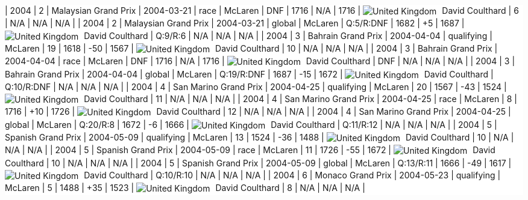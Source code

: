 | 2004 | 2 | Malaysian Grand Prix | 2004-03-21 | race | McLaren | DNF | 1716 | N/A | 1716 | <img src="https://upload.wikimedia.org/wikipedia/commons/thumb/8/83/Flag_of_the_United_Kingdom_%283-5%29.svg/512px-Flag_of_the_United_Kingdom_%283-5%29.svg.png?20250726143817" alt="United Kingdom" width="20" height="auto" style="vertical-align: middle; margin-right: 5px;" onerror="this.outerHTML='🇬🇧'; this.style.marginRight='5px';"/> David Coulthard | 6 | N/A | N/A | N/A |
| 2004 | 2 | Malaysian Grand Prix | 2004-03-21 | global | McLaren | Q:5/R:DNF | 1682 | +5 | 1687 | <img src="https://upload.wikimedia.org/wikipedia/commons/thumb/8/83/Flag_of_the_United_Kingdom_%283-5%29.svg/512px-Flag_of_the_United_Kingdom_%283-5%29.svg.png?20250726143817" alt="United Kingdom" width="20" height="auto" style="vertical-align: middle; margin-right: 5px;" onerror="this.outerHTML='🇬🇧'; this.style.marginRight='5px';"/> David Coulthard | Q:9/R:6 | N/A | N/A | N/A |
| 2004 | 3 | Bahrain Grand Prix | 2004-04-04 | qualifying | McLaren | 19 | 1618 | -50 | 1567 | <img src="https://upload.wikimedia.org/wikipedia/commons/thumb/8/83/Flag_of_the_United_Kingdom_%283-5%29.svg/512px-Flag_of_the_United_Kingdom_%283-5%29.svg.png?20250726143817" alt="United Kingdom" width="20" height="auto" style="vertical-align: middle; margin-right: 5px;" onerror="this.outerHTML='🇬🇧'; this.style.marginRight='5px';"/> David Coulthard | 10 | N/A | N/A | N/A |
| 2004 | 3 | Bahrain Grand Prix | 2004-04-04 | race | McLaren | DNF | 1716 | N/A | 1716 | <img src="https://upload.wikimedia.org/wikipedia/commons/thumb/8/83/Flag_of_the_United_Kingdom_%283-5%29.svg/512px-Flag_of_the_United_Kingdom_%283-5%29.svg.png?20250726143817" alt="United Kingdom" width="20" height="auto" style="vertical-align: middle; margin-right: 5px;" onerror="this.outerHTML='🇬🇧'; this.style.marginRight='5px';"/> David Coulthard | DNF | N/A | N/A | N/A |
| 2004 | 3 | Bahrain Grand Prix | 2004-04-04 | global | McLaren | Q:19/R:DNF | 1687 | -15 | 1672 | <img src="https://upload.wikimedia.org/wikipedia/commons/thumb/8/83/Flag_of_the_United_Kingdom_%283-5%29.svg/512px-Flag_of_the_United_Kingdom_%283-5%29.svg.png?20250726143817" alt="United Kingdom" width="20" height="auto" style="vertical-align: middle; margin-right: 5px;" onerror="this.outerHTML='🇬🇧'; this.style.marginRight='5px';"/> David Coulthard | Q:10/R:DNF | N/A | N/A | N/A |
| 2004 | 4 | San Marino Grand Prix | 2004-04-25 | qualifying | McLaren | 20 | 1567 | -43 | 1524 | <img src="https://upload.wikimedia.org/wikipedia/commons/thumb/8/83/Flag_of_the_United_Kingdom_%283-5%29.svg/512px-Flag_of_the_United_Kingdom_%283-5%29.svg.png?20250726143817" alt="United Kingdom" width="20" height="auto" style="vertical-align: middle; margin-right: 5px;" onerror="this.outerHTML='🇬🇧'; this.style.marginRight='5px';"/> David Coulthard | 11 | N/A | N/A | N/A |
| 2004 | 4 | San Marino Grand Prix | 2004-04-25 | race | McLaren | 8 | 1716 | +10 | 1726 | <img src="https://upload.wikimedia.org/wikipedia/commons/thumb/8/83/Flag_of_the_United_Kingdom_%283-5%29.svg/512px-Flag_of_the_United_Kingdom_%283-5%29.svg.png?20250726143817" alt="United Kingdom" width="20" height="auto" style="vertical-align: middle; margin-right: 5px;" onerror="this.outerHTML='🇬🇧'; this.style.marginRight='5px';"/> David Coulthard | 12 | N/A | N/A | N/A |
| 2004 | 4 | San Marino Grand Prix | 2004-04-25 | global | McLaren | Q:20/R:8 | 1672 | -6 | 1666 | <img src="https://upload.wikimedia.org/wikipedia/commons/thumb/8/83/Flag_of_the_United_Kingdom_%283-5%29.svg/512px-Flag_of_the_United_Kingdom_%283-5%29.svg.png?20250726143817" alt="United Kingdom" width="20" height="auto" style="vertical-align: middle; margin-right: 5px;" onerror="this.outerHTML='🇬🇧'; this.style.marginRight='5px';"/> David Coulthard | Q:11/R:12 | N/A | N/A | N/A |
| 2004 | 5 | Spanish Grand Prix | 2004-05-09 | qualifying | McLaren | 13 | 1524 | -36 | 1488 | <img src="https://upload.wikimedia.org/wikipedia/commons/thumb/8/83/Flag_of_the_United_Kingdom_%283-5%29.svg/512px-Flag_of_the_United_Kingdom_%283-5%29.svg.png?20250726143817" alt="United Kingdom" width="20" height="auto" style="vertical-align: middle; margin-right: 5px;" onerror="this.outerHTML='🇬🇧'; this.style.marginRight='5px';"/> David Coulthard | 10 | N/A | N/A | N/A |
| 2004 | 5 | Spanish Grand Prix | 2004-05-09 | race | McLaren | 11 | 1726 | -55 | 1672 | <img src="https://upload.wikimedia.org/wikipedia/commons/thumb/8/83/Flag_of_the_United_Kingdom_%283-5%29.svg/512px-Flag_of_the_United_Kingdom_%283-5%29.svg.png?20250726143817" alt="United Kingdom" width="20" height="auto" style="vertical-align: middle; margin-right: 5px;" onerror="this.outerHTML='🇬🇧'; this.style.marginRight='5px';"/> David Coulthard | 10 | N/A | N/A | N/A |
| 2004 | 5 | Spanish Grand Prix | 2004-05-09 | global | McLaren | Q:13/R:11 | 1666 | -49 | 1617 | <img src="https://upload.wikimedia.org/wikipedia/commons/thumb/8/83/Flag_of_the_United_Kingdom_%283-5%29.svg/512px-Flag_of_the_United_Kingdom_%283-5%29.svg.png?20250726143817" alt="United Kingdom" width="20" height="auto" style="vertical-align: middle; margin-right: 5px;" onerror="this.outerHTML='🇬🇧'; this.style.marginRight='5px';"/> David Coulthard | Q:10/R:10 | N/A | N/A | N/A |
| 2004 | 6 | Monaco Grand Prix | 2004-05-23 | qualifying | McLaren | 5 | 1488 | +35 | 1523 | <img src="https://upload.wikimedia.org/wikipedia/commons/thumb/8/83/Flag_of_the_United_Kingdom_%283-5%29.svg/512px-Flag_of_the_United_Kingdom_%283-5%29.svg.png?20250726143817" alt="United Kingdom" width="20" height="auto" style="vertical-align: middle; margin-right: 5px;" onerror="this.outerHTML='🇬🇧'; this.style.marginRight='5px';"/> David Coulthard | 8 | N/A | N/A | N/A |